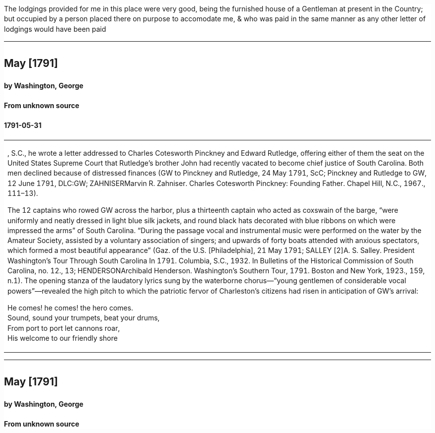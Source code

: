 The lodgings provided for me in this place were very good, being the furnished house of a Gentleman at present in the Country; but occupied by a person placed there on purpose to accomodate me, &amp; who was paid in the same manner as any other letter of lodgings would have been paid
</td></tr></table>

---

## May [1791]

#### by Washington, George

#### From unknown source

#### 1791-05-31

<table style="width: 100%;"><tr><td style="width: 50%">

, S.C., he wrote a letter addressed to Charles Cotesworth Pinckney and Edward Rutledge, offering either of them the seat on the United States Supreme Court that Rutledge’s brother John had recently vacated to become chief justice of South Carolina. Both men declined because of distressed finances (GW to Pinckney and Rutledge, 24 May 1791, ScC; Pinckney and Rutledge to GW, 12 June 1791, DLC:GW; ZAHNISERMarvin R. Zahniser. Charles Cotesworth Pinckney: Founding Father. Chapel Hill, N.C., 1967., 111–13).  
  
  
  
  
The 12 captains who rowed GW across the harbor, plus a thirteenth captain who acted as coxswain of the barge, “were uniformly and neatly dressed in light blue silk jackets, and round black hats decorated with blue ribbons on which were impressed the arms” of South Carolina. “During the passage vocal and instrumental music were performed on the water by the Amateur Society, assisted by a voluntary association of singers; and upwards of forty boats attended with anxious spectators, which formed a most beautiful appearance” (Gaz. of the U.S. [Philadelphia], 21 May 1791; SALLEY [2]A. S. Salley. President Washington’s Tour Through South Carolina In 1791. Columbia, S.C., 1932. In Bulletins of the Historical Commission of South Carolina, no. 12., 13; HENDERSONArchibald Henderson. Washington’s Southern Tour, 1791. Boston and New York, 1923., 159, n.1). The opening stanza of the laudatory lyrics sung by the waterborne chorus—“young gentlemen of considerable vocal powers”—revealed the high pitch to which the patriotic fervor of Charleston’s citizens had risen in anticipation of GW’s arrival:  
  
  
  
He comes! he comes! the hero comes.  
Sound, sound your trumpets, beat your drums,  
From port to port let cannons roar,  
His welcome to our friendly shore
</td></tr></table>

---

## May [1791]

#### by Washington, George

#### From unknown source
